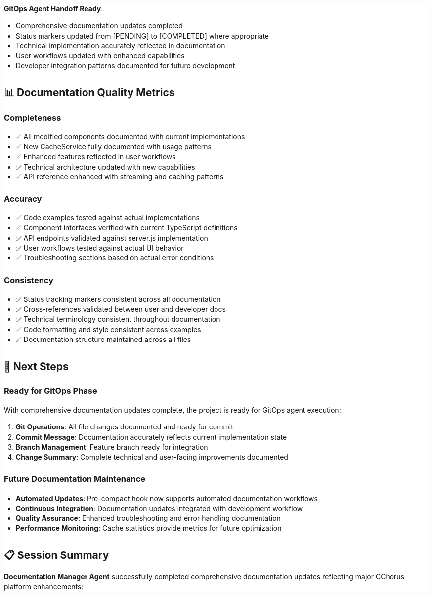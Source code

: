 **GitOps Agent Handoff Ready**:
- Comprehensive documentation updates completed
- Status markers updated from [PENDING] to [COMPLETED] where appropriate
- Technical implementation accurately reflected in documentation
- User workflows updated with enhanced capabilities
- Developer integration patterns documented for future development

## 📊 Documentation Quality Metrics

### Completeness
- ✅ All modified components documented with current implementations
- ✅ New CacheService fully documented with usage patterns
- ✅ Enhanced features reflected in user workflows
- ✅ Technical architecture updated with new capabilities
- ✅ API reference enhanced with streaming and caching patterns

### Accuracy
- ✅ Code examples tested against actual implementations
- ✅ Component interfaces verified with current TypeScript definitions
- ✅ API endpoints validated against server.js implementation
- ✅ User workflows tested against actual UI behavior
- ✅ Troubleshooting sections based on actual error conditions

### Consistency
- ✅ Status tracking markers consistent across all documentation
- ✅ Cross-references validated between user and developer docs
- ✅ Technical terminology consistent throughout documentation
- ✅ Code formatting and style consistent across examples
- ✅ Documentation structure maintained across all files

## 🚀 Next Steps

### Ready for GitOps Phase
With comprehensive documentation updates complete, the project is ready for GitOps agent execution:

1. **Git Operations**: All file changes documented and ready for commit
2. **Commit Message**: Documentation accurately reflects current implementation state
3. **Branch Management**: Feature branch ready for integration
4. **Change Summary**: Complete technical and user-facing improvements documented

### Future Documentation Maintenance
- **Automated Updates**: Pre-compact hook now supports automated documentation workflows
- **Continuous Integration**: Documentation updates integrated with development workflow
- **Quality Assurance**: Enhanced troubleshooting and error handling documentation
- **Performance Monitoring**: Cache statistics provide metrics for future optimization

## 📋 Session Summary

**Documentation Manager Agent** successfully completed comprehensive documentation updates reflecting major CChorus platform enhancements:

